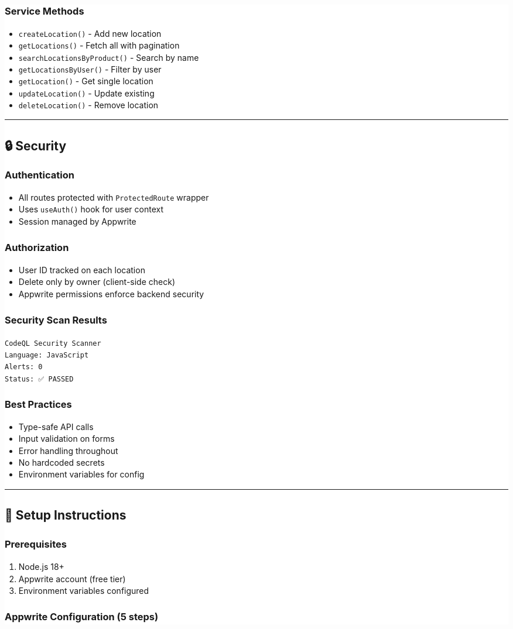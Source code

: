 ### Service Methods
- `createLocation()` - Add new location
- `getLocations()` - Fetch all with pagination
- `searchLocationsByProduct()` - Search by name
- `getLocationsByUser()` - Filter by user
- `getLocation()` - Get single location
- `updateLocation()` - Update existing
- `deleteLocation()` - Remove location

---

## 🔒 Security

### Authentication
- All routes protected with `ProtectedRoute` wrapper
- Uses `useAuth()` hook for user context
- Session managed by Appwrite

### Authorization
- User ID tracked on each location
- Delete only by owner (client-side check)
- Appwrite permissions enforce backend security

### Security Scan Results
```
CodeQL Security Scanner
Language: JavaScript
Alerts: 0
Status: ✅ PASSED
```

### Best Practices
- Type-safe API calls
- Input validation on forms
- Error handling throughout
- No hardcoded secrets
- Environment variables for config

---

## 🚀 Setup Instructions

### Prerequisites
1. Node.js 18+
2. Appwrite account (free tier)
3. Environment variables configured

### Appwrite Configuration (5 steps)
